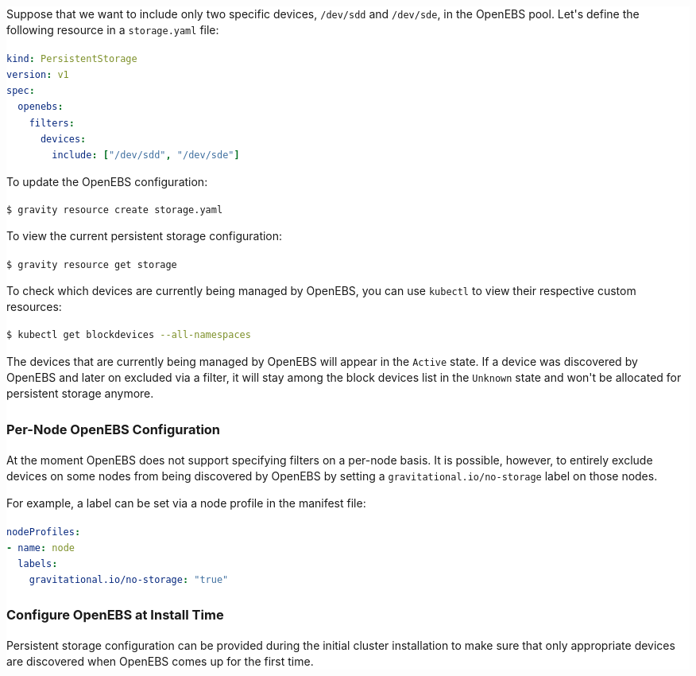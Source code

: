 Suppose that we want to include only two specific devices, `/dev/sdd` and
`/dev/sde`, in the OpenEBS pool. Let's define the following resource in a
`storage.yaml` file:

```yaml
kind: PersistentStorage
version: v1
spec:
  openebs:
    filters:
      devices:
        include: ["/dev/sdd", "/dev/sde"]
```

To update the OpenEBS configuration:

```bash
$ gravity resource create storage.yaml
```

To view the current persistent storage configuration:

```bash
$ gravity resource get storage
```

To check which devices are currently being managed by OpenEBS, you can use
`kubectl` to view their respective custom resources:

```bash
$ kubectl get blockdevices --all-namespaces
```

The devices that are currently being managed by OpenEBS will appear in the
`Active` state. If a device was discovered by OpenEBS and later on excluded via
a filter, it will stay among the block devices list in the `Unknown` state and
won't be allocated for persistent storage anymore.

### Per-Node OpenEBS Configuration

At the moment OpenEBS does not support specifying filters on a per-node basis.
It is possible, however, to entirely exclude devices on some nodes from being
discovered by OpenEBS by setting a `gravitational.io/no-storage` label on those
nodes.

For example, a label can be set via a node profile in the manifest file:

```yaml
nodeProfiles:
- name: node
  labels:
    gravitational.io/no-storage: "true"
```

### Configure OpenEBS at Install Time

Persistent storage configuration can be provided during the initial cluster
installation to make sure that only appropriate devices are discovered when
OpenEBS comes up for the first time.
